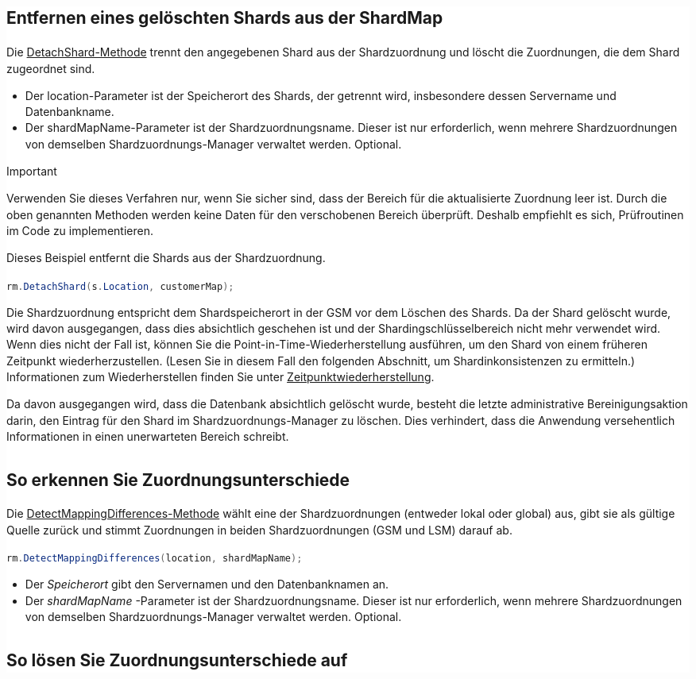 ## <a name="removing-a-shard-from-the-shardmap-after-a-shard-is-deleted"></a>Entfernen eines gelöschten Shards aus der ShardMap

Die [DetachShard-Methode](https://docs.microsoft.com/previous-versions/azure/dn842083(v=azure.100)) trennt den angegebenen Shard aus der Shardzuordnung und löscht die Zuordnungen, die dem Shard zugeordnet sind.  

* Der location-Parameter ist der Speicherort des Shards, der getrennt wird, insbesondere dessen Servername und Datenbankname.
* Der shardMapName-Parameter ist der Shardzuordnungsname. Dieser ist nur erforderlich, wenn mehrere Shardzuordnungen von demselben Shardzuordnungs-Manager verwaltet werden. Optional.

> [!IMPORTANT]
> Verwenden Sie dieses Verfahren nur, wenn Sie sicher sind, dass der Bereich für die aktualisierte Zuordnung leer ist. Durch die oben genannten Methoden werden keine Daten für den verschobenen Bereich überprüft. Deshalb empfiehlt es sich, Prüfroutinen im Code zu implementieren.

Dieses Beispiel entfernt die Shards aus der Shardzuordnung.

   ```java
   rm.DetachShard(s.Location, customerMap);
   ```

Die Shardzuordnung entspricht dem Shardspeicherort in der GSM vor dem Löschen des Shards. Da der Shard gelöscht wurde, wird davon ausgegangen, dass dies absichtlich geschehen ist und der Shardingschlüsselbereich nicht mehr verwendet wird. Wenn dies nicht der Fall ist, können Sie die Point-in-Time-Wiederherstellung ausführen, um den Shard von einem früheren Zeitpunkt wiederherzustellen. (Lesen Sie in diesem Fall den folgenden Abschnitt, um Shardinkonsistenzen zu ermitteln.) Informationen zum Wiederherstellen finden Sie unter [Zeitpunktwiederherstellung](recovery-using-backups.md).

Da davon ausgegangen wird, dass die Datenbank absichtlich gelöscht wurde, besteht die letzte administrative Bereinigungsaktion darin, den Eintrag für den Shard im Shardzuordnungs-Manager zu löschen. Dies verhindert, dass die Anwendung versehentlich Informationen in einen unerwarteten Bereich schreibt.

## <a name="to-detect-mapping-differences"></a>So erkennen Sie Zuordnungsunterschiede

Die [DetectMappingDifferences-Methode](https://docs.microsoft.com/dotnet/api/microsoft.azure.sqldatabase.elasticscale.shardmanagement.recovery.recoverymanager.detectmappingdifferences) wählt eine der Shardzuordnungen (entweder lokal oder global) aus, gibt sie als gültige Quelle zurück und stimmt Zuordnungen in beiden Shardzuordnungen (GSM und LSM) darauf ab.

   ```java
   rm.DetectMappingDifferences(location, shardMapName);
   ```

* Der *Speicherort* gibt den Servernamen und den Datenbanknamen an.
* Der *shardMapName* -Parameter ist der Shardzuordnungsname. Dieser ist nur erforderlich, wenn mehrere Shardzuordnungen von demselben Shardzuordnungs-Manager verwaltet werden. Optional.

## <a name="to-resolve-mapping-differences"></a>So lösen Sie Zuordnungsunterschiede auf


[1]: ./media/elastic-database-recovery-manager/recovery-manager.png